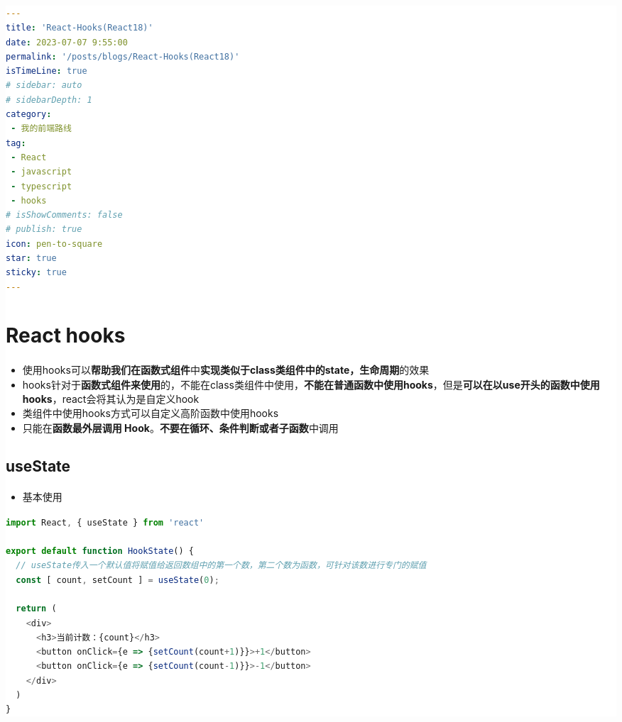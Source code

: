 ```yaml
---
title: 'React-Hooks(React18)'
date: 2023-07-07 9:55:00
permalink: '/posts/blogs/React-Hooks(React18)'
isTimeLine: true
# sidebar: auto
# sidebarDepth: 1
category:
 - 我的前端路线
tag:
 - React
 - javascript
 - typescript
 - hooks
# isShowComments: false
# publish: true
icon: pen-to-square
star: true
sticky: true
---
```





# React hooks

* 使用hooks可以**帮助我们在函数式组件**中**实现类似于class类组件中的state，生命周期**的效果
* hooks针对于**函数式组件来使用**的，不能在class类组件中使用，**不能在普通函数中使用hooks**，但是**可以在以use开头的函数中使用hooks**，react会将其认为是自定义hook
* 类组件中使用hooks方式可以自定义高阶函数中使用hooks
* 只能在**函数最外层调用 Hook**。**不要在循环、条件判断或者子函数**中调用

## useState

* 基本使用

```js
import React, { useState } from 'react'

export default function HookState() {
  // useState传入一个默认值将赋值给返回数组中的第一个数，第二个数为函数，可针对该数进行专门的赋值
  const [ count, setCount ] = useState(0);

  return (
    <div>
      <h3>当前计数：{count}</h3>
      <button onClick={e => {setCount(count+1)}}>+1</button>
      <button onClick={e => {setCount(count-1)}}>-1</button>
    </div>
  )
}
```
